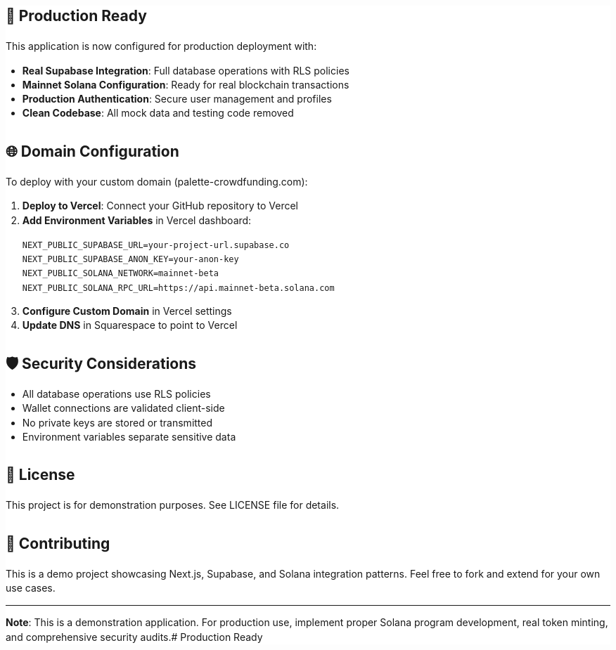 ## 🚀 Production Ready

This application is now configured for production deployment with:

- **Real Supabase Integration**: Full database operations with RLS policies
- **Mainnet Solana Configuration**: Ready for real blockchain transactions
- **Production Authentication**: Secure user management and profiles
- **Clean Codebase**: All mock data and testing code removed

## 🌐 Domain Configuration

To deploy with your custom domain (palette-crowdfunding.com):

1. **Deploy to Vercel**: Connect your GitHub repository to Vercel
2. **Add Environment Variables** in Vercel dashboard:
   ```
   NEXT_PUBLIC_SUPABASE_URL=your-project-url.supabase.co
   NEXT_PUBLIC_SUPABASE_ANON_KEY=your-anon-key
   NEXT_PUBLIC_SOLANA_NETWORK=mainnet-beta
   NEXT_PUBLIC_SOLANA_RPC_URL=https://api.mainnet-beta.solana.com
   ```
3. **Configure Custom Domain** in Vercel settings
4. **Update DNS** in Squarespace to point to Vercel

## 🛡 Security Considerations

- All database operations use RLS policies
- Wallet connections are validated client-side
- No private keys are stored or transmitted
- Environment variables separate sensitive data

## 📄 License

This project is for demonstration purposes. See LICENSE file for details.

## 🤝 Contributing

This is a demo project showcasing Next.js, Supabase, and Solana integration patterns. Feel free to fork and extend for your own use cases.

---

**Note**: This is a demonstration application. For production use, implement proper Solana program development, real token minting, and comprehensive security audits.# Production Ready
